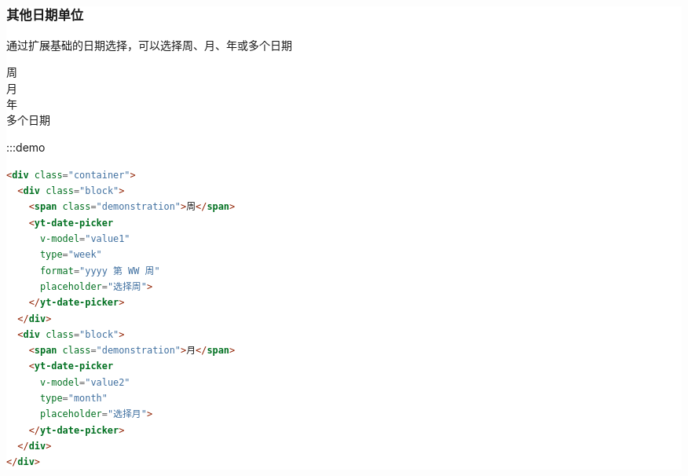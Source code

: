 ###  其他日期单位

通过扩展基础的日期选择，可以选择周、月、年或多个日期
<div class="demo-block demo-date">
  <div class="container">
  <div class="block">
    <span class="demonstration">周</span>
    <yt-date-picker
      v-model="value21"
      type="week"
      format="yyyy 第 WW 周"
      placeholder="选择周">
    </yt-date-picker>
  </div>
  <div class="block">
    <span class="demonstration">月</span>
    <yt-date-picker
      v-model="value22"
      type="month"
      placeholder="选择月">
    </yt-date-picker>
  </div>
</div>
<div class="container">
  <div class="block">
    <span class="demonstration">年</span>
    <yt-date-picker
      v-model="value23"
      type="year"
      placeholder="选择年">
    </yt-date-picker>
  </div>
  <div class="block">
    <span class="demonstration">多个日期</span>
    <yt-date-picker
      type="dates"
      v-model="value24"
      placeholder="选择一个或多个日期">
    </yt-date-picker>
  </div>
</div>
</div>

:::demo
```html
<div class="container">
  <div class="block">
    <span class="demonstration">周</span>
    <yt-date-picker
      v-model="value1"
      type="week"
      format="yyyy 第 WW 周"
      placeholder="选择周">
    </yt-date-picker>
  </div>
  <div class="block">
    <span class="demonstration">月</span>
    <yt-date-picker
      v-model="value2"
      type="month"
      placeholder="选择月">
    </yt-date-picker>
  </div>
</div>
```